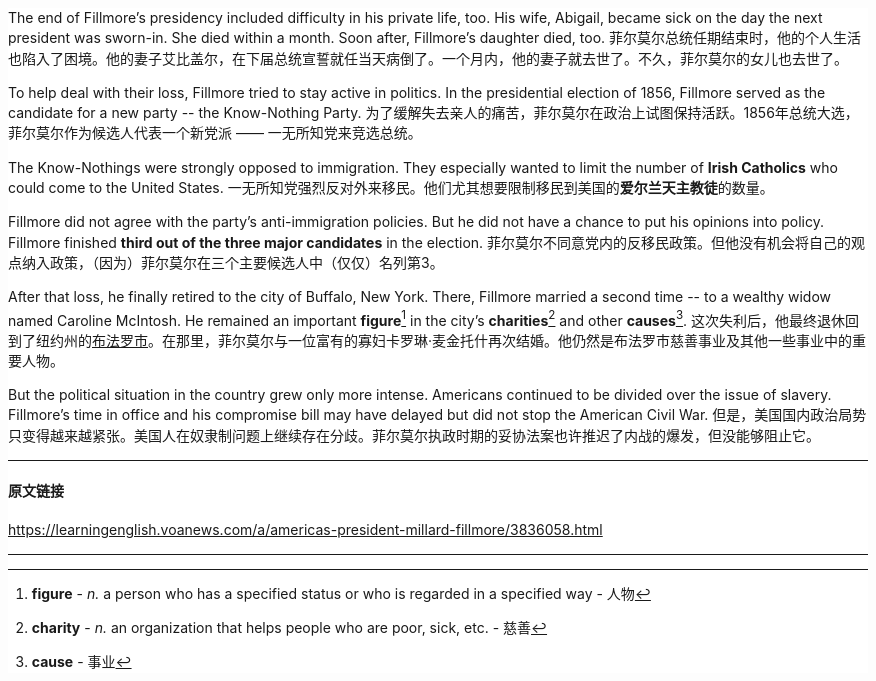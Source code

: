 The end of Fillmore’s presidency included difficulty in his private life, too. His wife, Abigail, became sick on the day the next president was sworn-in. She died within a month. Soon after, Fillmore’s daughter died, too.
菲尔莫尔总统任期结束时，他的个人生活也陷入了困境。他的妻子艾比盖尔，在下届总统宣誓就任当天病倒了。一个月内，他的妻子就去世了。不久，菲尔莫尔的女儿也去世了。

To help deal with their loss, Fillmore tried to stay active in politics. In the presidential election of 1856, Fillmore served as the candidate for a new party -- the Know-Nothing Party.
为了缓解失去亲人的痛苦，菲尔莫尔在政治上试图保持活跃。1856年总统大选，菲尔莫尔作为候选人代表一个新党派 —— 一无所知党来竞选总统。

The Know-Nothings were strongly opposed to immigration. They especially wanted to limit the number of **Irish Catholics** who could come to the United States.
一无所知党强烈反对外来移民。他们尤其想要限制移民到美国的**爱尔兰天主教徒**的数量。

Fillmore did not agree with the party’s anti-immigration policies. But he did not have a chance to put his opinions into policy. Fillmore finished **third out of the three major candidates** in the election.
菲尔莫尔不同意党内的反移民政策。但他没有机会将自己的观点纳入政策，（因为）菲尔莫尔在三个主要候选人中（仅仅）名列第3。

After that loss, he finally retired to the city of Buffalo, New York. There, Fillmore married a second time -- to a wealthy widow named Caroline McIntosh. He remained an important **figure**[^7] in the city’s **charities**[^8] and other **causes**[^9].
这次失利后，他最终退休回到了纽约州的[布法罗市](https://baike.baidu.com/item/布法罗/4141532)。在那里，菲尔莫尔与一位富有的寡妇卡罗琳·麦金托什再次结婚。他仍然是布法罗市慈善事业及其他一些事业中的重要人物。

But the political situation in the country grew only more intense. Americans continued to be divided over the issue of slavery. Fillmore’s time in office and his compromise bill may have delayed but did not stop the American Civil War.
但是，美国国内政治局势只变得越来越紧张。美国人在奴隶制问题上继续存在分歧。菲尔莫尔执政时期的妥协法案也许推迟了内战的爆发，但没能够阻止它。

---

#### 原文链接
<https://learningenglish.voanews.com/a/americas-president-millard-fillmore/3836058.html>

---

[^1]: **uninspiring** - *adj.* not causing people to want to do or create something : not inspiring - 不能鼓动人心的，不鼓舞人的

[^2]: **competence** - *n.* the ability to do something well : the quality or state of being competent - 能力，胜任

[^3]: **modest** - *adj.* not very large in size or amount - 谦虚的，适度的

[^4]: **ticket** - *n.* a list of the candidates supported by a political party in an election - （美）候选人名单

[^5]: **elegant** - *adj.* showing good taste : graceful and attractive - 优雅的

[^6]: **ordinary** - *adj.* normal or usual - 普通的

[^7]: **figure** - *n.* a person who has a specified status or who is regarded in a specified way - 人物

[^8]: **charity** - *n.* an organization that helps people who are poor, sick, etc. - 慈善

[^9]: **cause** - 事业